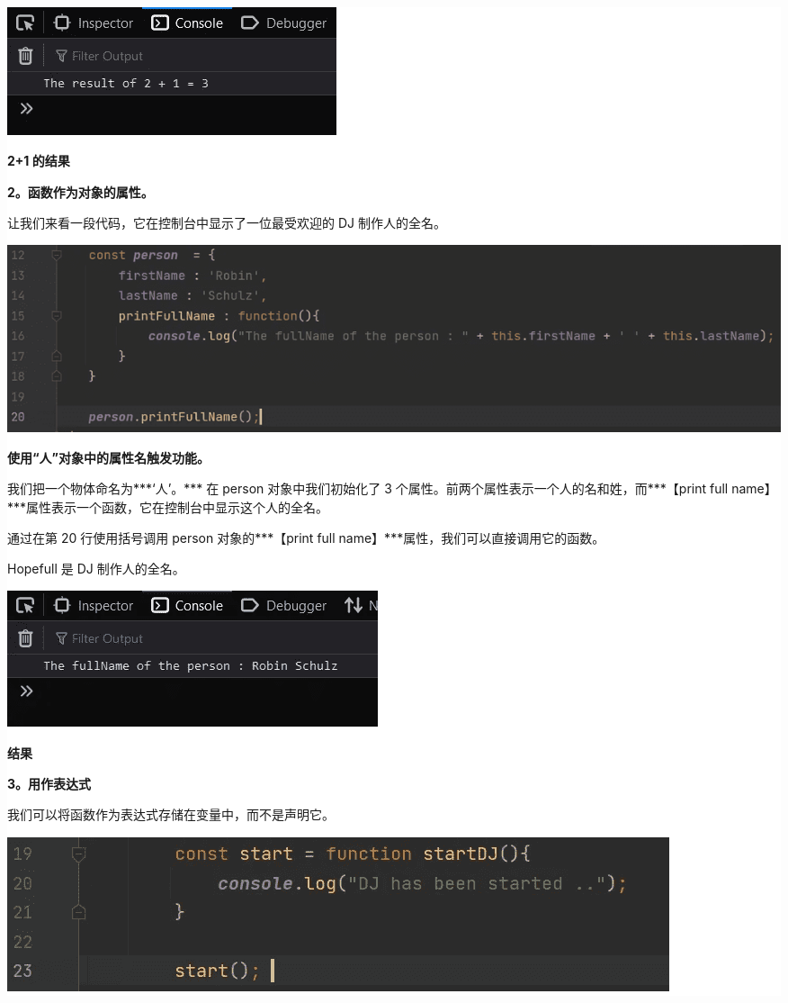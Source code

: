 ![](img/33c8176579ec70486a966982f24e9fa6.png)

**2+1 的结果**

**2。函数作为对象的属性。**

让我们来看一段代码，它在控制台中显示了一位最受欢迎的 DJ 制作人的全名。

![](img/ac2bfdaba5026cf06fcddba87fd37328.png)

**使用“人”对象中的属性名触发功能。**

我们把一个物体命名为***‘人’。*** 在 person 对象中我们初始化了 3 个属性。前两个属性表示一个人的名和姓，而***【print full name】***属性表示一个函数，它在控制台中显示这个人的全名。

通过在第 20 行使用括号调用 person 对象的***【print full name】***属性，我们可以直接调用它的函数。

Hopefull 是 DJ 制作人的全名。

![](img/a7a72b79c822ece0880f9077efc96e7d.png)

**结果**

**3。用作表达式**

我们可以将函数作为表达式存储在变量中，而不是声明它。

![](img/911a653d497481e51c1a62ea42c85239.png)
